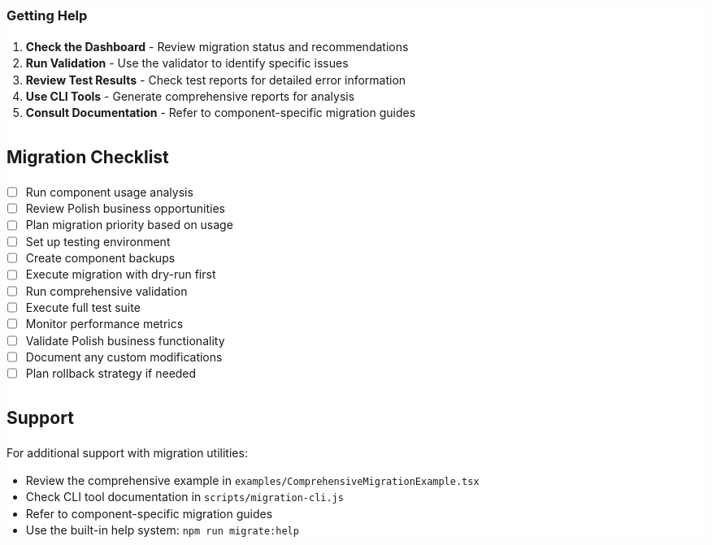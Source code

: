 ### Getting Help

1. **Check the Dashboard** - Review migration status and recommendations
2. **Run Validation** - Use the validator to identify specific issues
3. **Review Test Results** - Check test reports for detailed error information
4. **Use CLI Tools** - Generate comprehensive reports for analysis
5. **Consult Documentation** - Refer to component-specific migration guides

## Migration Checklist

- [ ] Run component usage analysis
- [ ] Review Polish business opportunities
- [ ] Plan migration priority based on usage
- [ ] Set up testing environment
- [ ] Create component backups
- [ ] Execute migration with dry-run first
- [ ] Run comprehensive validation
- [ ] Execute full test suite
- [ ] Monitor performance metrics
- [ ] Validate Polish business functionality
- [ ] Document any custom modifications
- [ ] Plan rollback strategy if needed

## Support

For additional support with migration utilities:
- Review the comprehensive example in `examples/ComprehensiveMigrationExample.tsx`
- Check CLI tool documentation in `scripts/migration-cli.js`
- Refer to component-specific migration guides
- Use the built-in help system: `npm run migrate:help`